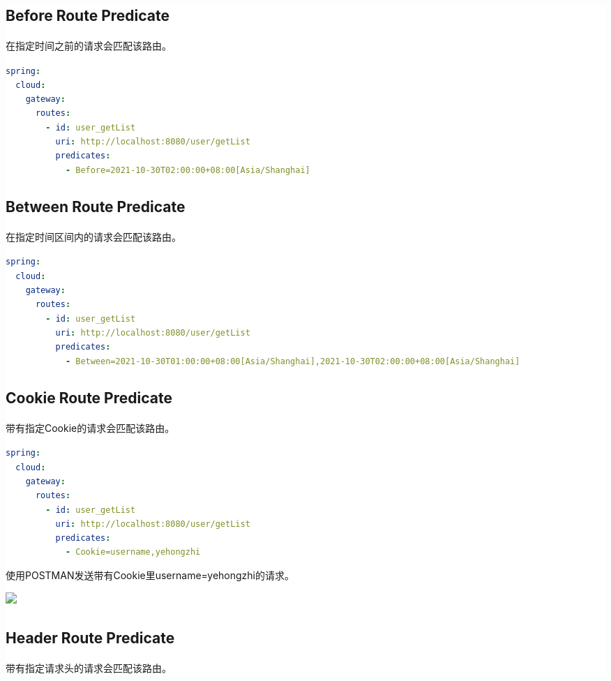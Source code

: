 ## Before Route Predicate

在指定时间之前的请求会匹配该路由。

```yaml
spring:
  cloud:
    gateway:
      routes:
        - id: user_getList
          uri: http://localhost:8080/user/getList
          predicates:
            - Before=2021-10-30T02:00:00+08:00[Asia/Shanghai]
```

## Between Route Predicate

在指定时间区间内的请求会匹配该路由。

```yaml
spring:
  cloud:
    gateway:
      routes:
        - id: user_getList
          uri: http://localhost:8080/user/getList
          predicates:
          	- Between=2021-10-30T01:00:00+08:00[Asia/Shanghai],2021-10-30T02:00:00+08:00[Asia/Shanghai]
```

## Cookie Route Predicate

带有指定Cookie的请求会匹配该路由。

```yaml
spring:
  cloud:
    gateway:
      routes:
        - id: user_getList
          uri: http://localhost:8080/user/getList
          predicates:
          	- Cookie=username,yehongzhi
```

使用POSTMAN发送带有Cookie里username=yehongzhi的请求。

![](https://static.lovebilibili.com/gateway_04.png)

## Header Route Predicate

带有指定请求头的请求会匹配该路由。
